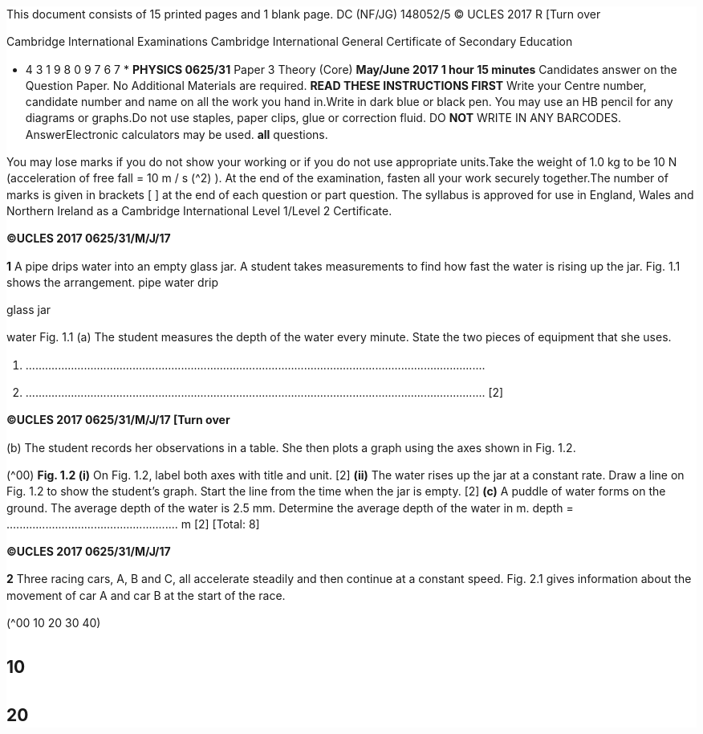  This document consists of 15 printed pages and 1 blank page. DC (NF/JG) 148052/5 © UCLES 2017 R [Turn over 

 Cambridge International Examinations Cambridge International General Certificate of Secondary Education 

* 4 3 1 9 8 0 9 7 6 7 * **PHYSICS 0625/31** Paper 3 Theory (Core) **May/June 2017 1 hour 15 minutes** Candidates answer on the Question Paper. No Additional Materials are required. **READ THESE INSTRUCTIONS FIRST** Write your Centre number, candidate number and name on all the work you hand in.Write in dark blue or black pen. You may use an HB pencil for any diagrams or graphs.Do not use staples, paper clips, glue or correction fluid. DO **NOT** WRITE IN ANY BARCODES. AnswerElectronic calculators may be used. **all** questions. 

You may lose marks if you do not show your working or if you do not use appropriate units.Take the weight of 1.0 kg to be 10 N (acceleration of free fall = 10 m / s (^2) ). At the end of the examination, fasten all your work securely together.The number of marks is given in brackets [ ] at the end of each question or part question. The syllabus is approved for use in England, Wales and Northern Ireland as a Cambridge International Level 1/Level 2 Certificate. 


**©UCLES 2017 0625/31/M/J/17** 

**1** A pipe drips water into an empty glass jar. A student takes measurements to find how fast the water is rising up the jar. Fig. 1.1 shows the arrangement. pipe water drip 

 glass jar 

 water Fig. 1.1 (a) The student measures the depth of the water every minute. State the two pieces of equipment that she uses. 

1. .............................................................................................................................................. 

2. ..............................................................................................................................................     [2] 


**©UCLES 2017 0625/31/M/J/17 [Turn over** 

 (b) The student records her observations in a table. She then plots a graph using the axes shown in Fig. 1.2. 

(^00) **Fig. 1.2 (i)** On Fig. 1.2, label both axes with title and unit. [2] **(ii)** The water rises up the jar at a constant rate. Draw a line on Fig. 1.2 to show the student’s graph. Start the line from the time when the jar is empty. [2] **(c)** A puddle of water forms on the ground. The average depth of the water is 2.5 mm. Determine the average depth of the water in m. depth = ..................................................... m [2] [Total: 8] 


**©UCLES 2017 0625/31/M/J/17** 

**2** Three racing cars, A, B and C, all accelerate steadily and then continue at a constant speed. Fig. 2.1 gives information about the movement of car A and car B at the start of the race. 

(^00 10 20 30 40) 

## 10 

## 20 
